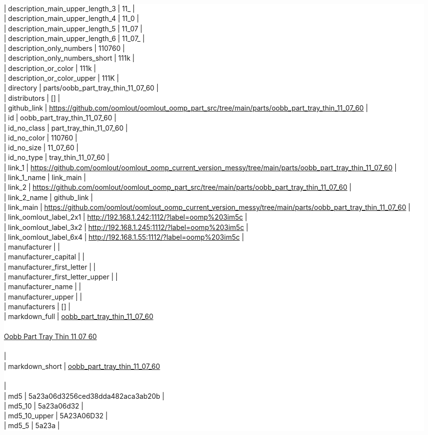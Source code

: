 | description_main_upper_length_3 | 11_ |  
| description_main_upper_length_4 | 11_0 |  
| description_main_upper_length_5 | 11_07 |  
| description_main_upper_length_6 | 11_07_ |  
| description_only_numbers | 110760 |  
| description_only_numbers_short | 111k |  
| description_or_color | 111k |  
| description_or_color_upper | 111K |  
| directory | parts/oobb_part_tray_thin_11_07_60 |  
| distributors | [] |  
| github_link | https://github.com/oomlout/oomlout_oomp_part_src/tree/main/parts/oobb_part_tray_thin_11_07_60 |  
| id | oobb_part_tray_thin_11_07_60 |  
| id_no_class | part_tray_thin_11_07_60 |  
| id_no_color | 110760 |  
| id_no_size | 11_07_60 |  
| id_no_type | tray_thin_11_07_60 |  
| link_1 | https://github.com/oomlout/oomlout_oomp_current_version_messy/tree/main/parts/oobb_part_tray_thin_11_07_60 |  
| link_1_name | link_main |  
| link_2 | https://github.com/oomlout/oomlout_oomp_part_src/tree/main/parts/oobb_part_tray_thin_11_07_60 |  
| link_2_name | github_link |  
| link_main | https://github.com/oomlout/oomlout_oomp_current_version_messy/tree/main/parts/oobb_part_tray_thin_11_07_60 |  
| link_oomlout_label_2x1 | http://192.168.1.242:1112/?label=oomp%203im5c |  
| link_oomlout_label_3x2 | http://192.168.1.245:1112/?label=oomp%203im5c |  
| link_oomlout_label_6x4 | http://192.168.1.55:1112/?label=oomp%203im5c |  
| manufacturer |  |  
| manufacturer_capital |  |  
| manufacturer_first_letter |  |  
| manufacturer_first_letter_upper |  |  
| manufacturer_name |  |  
| manufacturer_upper |  |  
| manufacturers | [] |  
| markdown_full | [oobb_part_tray_thin_11_07_60](https://github.com/oomlout/oomlout_oomp_current_version_messy/tree/main/parts/oobb_part_tray_thin_11_07_60)<br>[](https://github.com/oomlout/oomlout_oomp_current_version_messy/tree/main/parts/oobb_part_tray_thin_11_07_60)<br>[Oobb Part Tray Thin 11 07 60](https://github.com/oomlout/oomlout_oomp_current_version_messy/tree/main/parts/oobb_part_tray_thin_11_07_60)<br><br> |  
| markdown_short | [oobb_part_tray_thin_11_07_60](https://github.com/oomlout/oomlout_oomp_current_version_messy/tree/main/parts/oobb_part_tray_thin_11_07_60)<br><br> |  
| md5 | 5a23a06d3256ced38dda482aca3ab20b |  
| md5_10 | 5a23a06d32 |  
| md5_10_upper | 5A23A06D32 |  
| md5_5 | 5a23a |  